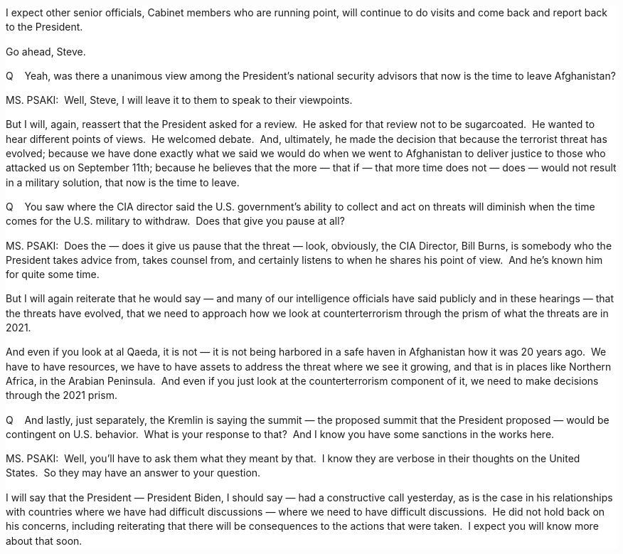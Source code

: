 I expect other senior officials, Cabinet members who are running point,
will continue to do visits and come back and report back to the
President.

Go ahead, Steve.

Q    Yeah, was there a unanimous view among the President’s national
security advisors that now is the time to leave Afghanistan?

MS. PSAKI:  Well, Steve, I will leave it to them to speak to their
viewpoints. 

But I will, again, reassert that the President asked for a review.  He
asked for that review not to be sugarcoated.  He wanted to hear
different points of views.  He welcomed debate.  And, ultimately, he
made the decision that because the terrorist threat has evolved; because
we have done exactly what we said we would do when we went to
Afghanistan to deliver justice to those who attacked us on September
11th; because he believes that the more — that if — that more time does
not — does — would not result in a military solution, that now is the
time to leave.

Q    You saw where the CIA director said the U.S. government’s ability
to collect and act on threats will diminish when the time comes for the
U.S. military to withdraw.  Does that give you pause at all?

MS. PSAKI:  Does the — does it give us pause that the threat — look,
obviously, the CIA Director, Bill Burns, is somebody who the President
takes advice from, takes counsel from, and certainly listens to when he
shares his point of view.  And he’s known him for quite some time. 

But I will again reiterate that he would say — and many of our
intelligence officials have said publicly and in these hearings — that
the threats have evolved, that we need to approach how we look at
counterterrorism through the prism of what the threats are in 2021. 

And even if you look at al Qaeda, it is not — it is not being harbored
in a safe haven in Afghanistan how it was 20 years ago.  We have to have
resources, we have to have assets to address the threat where we see it
growing, and that is in places like Northern Africa, in the Arabian
Peninsula.  And even if you just look at the counterterrorism component
of it, we need to make decisions through the 2021 prism.

Q    And lastly, just separately, the Kremlin is saying the summit — the
proposed summit that the President proposed — would be contingent on
U.S. behavior.  What is your response to that?  And I know you have some
sanctions in the works here.

MS. PSAKI:  Well, you’ll have to ask them what they meant by that.  I
know they are verbose in their thoughts on the United States.  So they
may have an answer to your question. 

I will say that the President — President Biden, I should say — had a
constructive call yesterday, as is the case in his relationships with
countries where we have had difficult discussions — where we need to
have difficult discussions.  He did not hold back on his concerns,
including reiterating that there will be consequences to the actions
that were taken.  I expect you will know more about that soon. 
